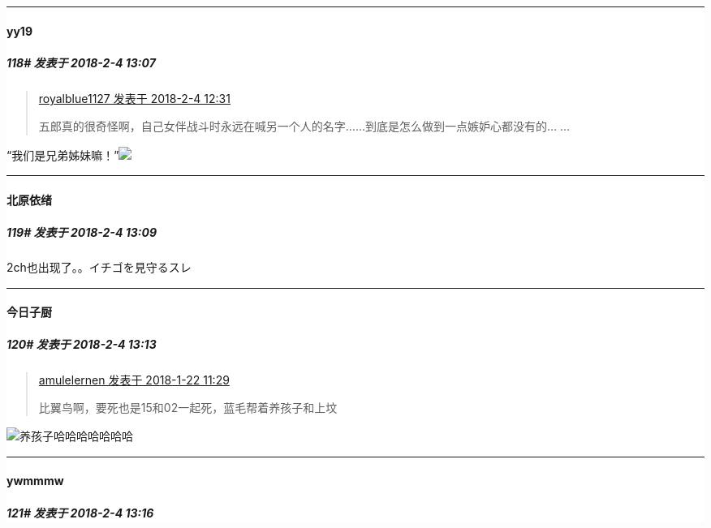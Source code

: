 





-----

####  yy19  
##### 118#       发表于 2018-2-4 13:07



<blockquote><a href="httphttps://bbs.saraba1st.com/2b/forum.php?mod=redirect&amp;goto=findpost&amp;pid=38456178&amp;ptid=1576627" target="_blank">royalblue1127 发表于 2018-2-4 12:31</a>

五郎真的很奇怪啊，自己女伴战斗时永远在喊另一个人的名字……到底是怎么做到一点嫉妒心都没有的… ...</blockquote>
“我们是兄弟姊妹嘛！”<img src="https://static.saraba1st.com/image/smiley/face2017/186.png" referrerpolicy="no-referrer">







-----

####  北原依绪  
##### 119#       发表于 2018-2-4 13:09




2ch也出现了。。イチゴを見守るスレ







-----

####  今日子厨  
##### 120#       发表于 2018-2-4 13:13



<blockquote><a href="httphttps://bbs.saraba1st.com/2b/forum.php?mod=redirect&amp;goto=findpost&amp;pid=38311168&amp;ptid=1576627" target="_blank">amulelernen 发表于 2018-1-22 11:29</a>

比翼鸟啊，要死也是15和02一起死，蓝毛帮着养孩子和上坟</blockquote>
<img src="https://static.saraba1st.com/image/smiley/face2017/068.png" referrerpolicy="no-referrer">养孩子哈哈哈哈哈哈哈







-----

####  ywmmmw  
##### 121#       发表于 2018-2-4 13:16


